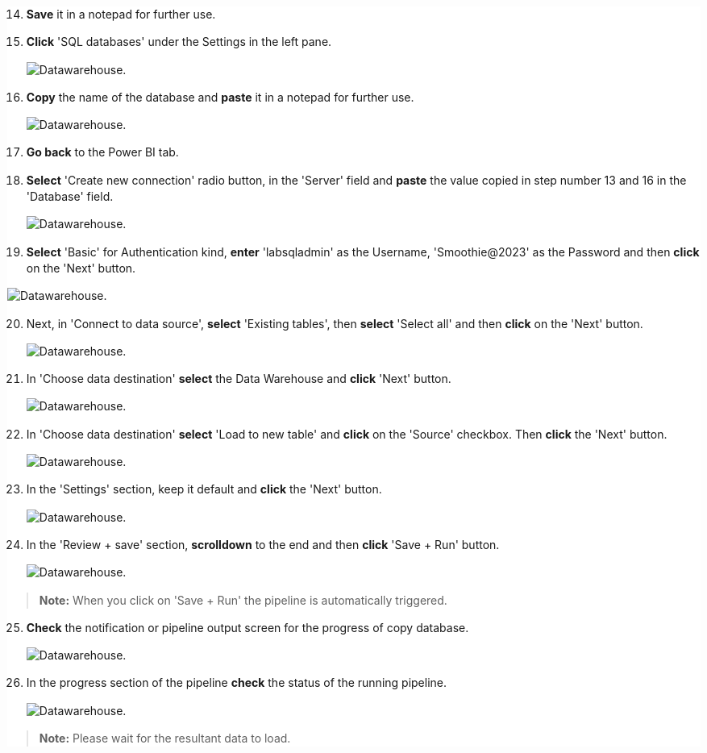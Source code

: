 14. **Save** it in a notepad for further use.

15. **Click** 'SQL databases' under the Settings in the left pane.

	![Datawarehouse.](media/task-4.1.warehouse-8.png)

16. **Copy** the name of the database and **paste** it in a notepad for further use.

	![Datawarehouse.](media/task-4.1.warehouse-9.png)

17. **Go back** to the Power BI tab.

18. **Select** 'Create new connection' radio button, in the 'Server' field and **paste** the value copied in step number 13 and 16 in the 'Database' field.

	![Datawarehouse.](media/task-4.1.warehouse-10.png)

19. **Select** 'Basic' for Authentication kind, **enter**  'labsqladmin' as the Username, 'Smoothie@2023' as the Password and then **click** on the 'Next' button.

![Datawarehouse.](media/task-4.1.warehouse-11.png)

20. Next, in 'Connect to data source', **select** 'Existing tables', then **select** 'Select all' and then **click** on the 'Next' button.

	![Datawarehouse.](media/task-4.1.warehouse-12.png)

21. In 'Choose data destination' **select** the Data Warehouse and **click** 'Next' button.

	![Datawarehouse.](media/task-4.1.warehouse-13.png)

22. In 'Choose data destination' **select** 'Load to new table' and **click** on the 'Source' checkbox. Then **click** the 'Next' button.

	![Datawarehouse.](media/task-4.1.warehouse-14.png)

23. In the 'Settings' section, keep it default and **click** the 'Next' button.

	![Datawarehouse.](media/task-4.1.warehouse-15.png)

24. In the 'Review + save' section, **scrolldown** to the end and then **click** 'Save + Run' button.

	![Datawarehouse.](media/task-4.1.warehouse-16.png)	

>**Note:** When you click on 'Save + Run' the pipeline is automatically triggered.

25. **Check** the notification or pipeline output screen for the progress of copy database.

	![Datawarehouse.](media/task-4.1.warehouse-17.png)

26. In the progress section of the pipeline **check** the status of the running pipeline.

	![Datawarehouse.](media/task-4.1.warehouse-18.png)

>**Note:** Please wait for the resultant data to load.
